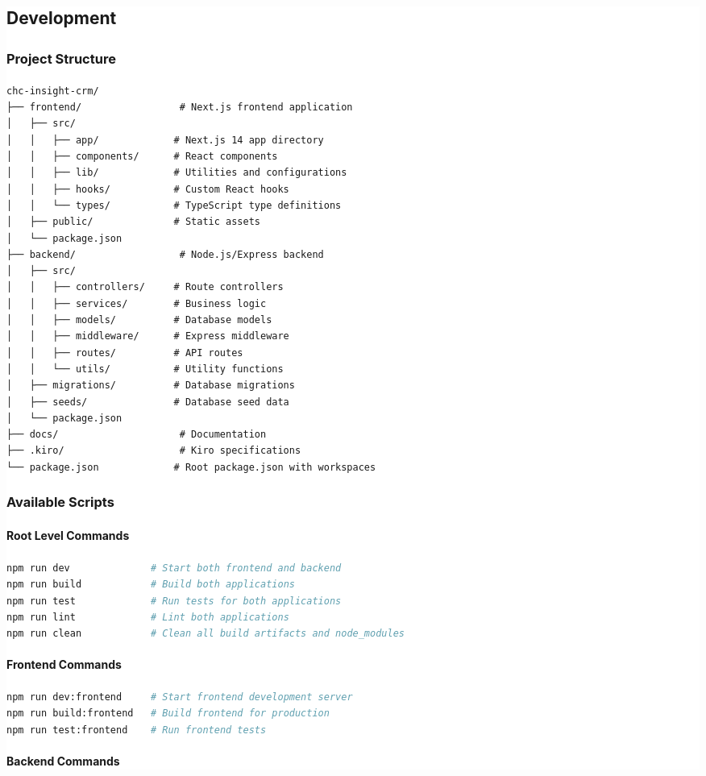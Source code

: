 ## Development

### Project Structure

```
chc-insight-crm/
├── frontend/                 # Next.js frontend application
│   ├── src/
│   │   ├── app/             # Next.js 14 app directory
│   │   ├── components/      # React components
│   │   ├── lib/             # Utilities and configurations
│   │   ├── hooks/           # Custom React hooks
│   │   └── types/           # TypeScript type definitions
│   ├── public/              # Static assets
│   └── package.json
├── backend/                  # Node.js/Express backend
│   ├── src/
│   │   ├── controllers/     # Route controllers
│   │   ├── services/        # Business logic
│   │   ├── models/          # Database models
│   │   ├── middleware/      # Express middleware
│   │   ├── routes/          # API routes
│   │   └── utils/           # Utility functions
│   ├── migrations/          # Database migrations
│   ├── seeds/               # Database seed data
│   └── package.json
├── docs/                     # Documentation
├── .kiro/                    # Kiro specifications
└── package.json             # Root package.json with workspaces
```

### Available Scripts

#### Root Level Commands

```bash
npm run dev              # Start both frontend and backend
npm run build            # Build both applications
npm run test             # Run tests for both applications
npm run lint             # Lint both applications
npm run clean            # Clean all build artifacts and node_modules
```

#### Frontend Commands

```bash
npm run dev:frontend     # Start frontend development server
npm run build:frontend   # Build frontend for production
npm run test:frontend    # Run frontend tests
```

#### Backend Commands
